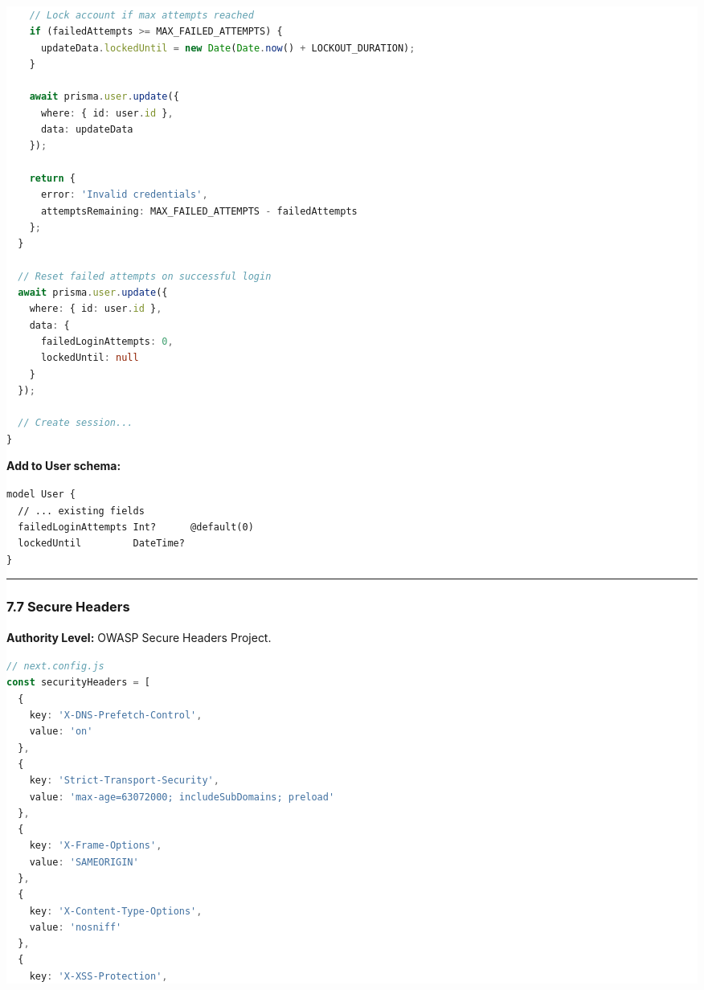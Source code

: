 ```typescript
    // Lock account if max attempts reached
    if (failedAttempts >= MAX_FAILED_ATTEMPTS) {
      updateData.lockedUntil = new Date(Date.now() + LOCKOUT_DURATION);
    }

    await prisma.user.update({
      where: { id: user.id },
      data: updateData
    });

    return {
      error: 'Invalid credentials',
      attemptsRemaining: MAX_FAILED_ATTEMPTS - failedAttempts
    };
  }

  // Reset failed attempts on successful login
  await prisma.user.update({
    where: { id: user.id },
    data: {
      failedLoginAttempts: 0,
      lockedUntil: null
    }
  });

  // Create session...
}
```

**Add to User schema:**
```prisma
model User {
  // ... existing fields
  failedLoginAttempts Int?      @default(0)
  lockedUntil         DateTime?
}
```

---

### 7.7 Secure Headers

**Authority Level:** OWASP Secure Headers Project.

```typescript
// next.config.js
const securityHeaders = [
  {
    key: 'X-DNS-Prefetch-Control',
    value: 'on'
  },
  {
    key: 'Strict-Transport-Security',
    value: 'max-age=63072000; includeSubDomains; preload'
  },
  {
    key: 'X-Frame-Options',
    value: 'SAMEORIGIN'
  },
  {
    key: 'X-Content-Type-Options',
    value: 'nosniff'
  },
  {
    key: 'X-XSS-Protection',
```
